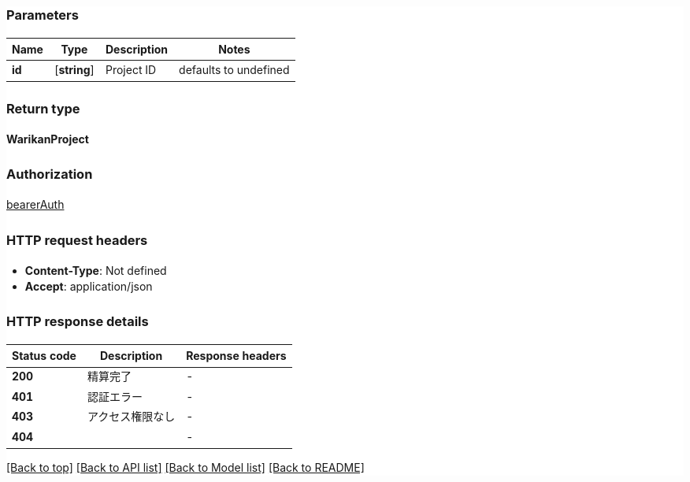 ### Parameters

|Name | Type | Description  | Notes|
|------------- | ------------- | ------------- | -------------|
| **id** | [**string**] | Project ID | defaults to undefined|


### Return type

**WarikanProject**

### Authorization

[bearerAuth](../README.md#bearerAuth)

### HTTP request headers

 - **Content-Type**: Not defined
 - **Accept**: application/json


### HTTP response details
| Status code | Description | Response headers |
|-------------|-------------|------------------|
|**200** | 精算完了 |  -  |
|**401** | 認証エラー |  -  |
|**403** | アクセス権限なし |  -  |
|**404** |  |  -  |

[[Back to top]](#) [[Back to API list]](../README.md#documentation-for-api-endpoints) [[Back to Model list]](../README.md#documentation-for-models) [[Back to README]](../README.md)

